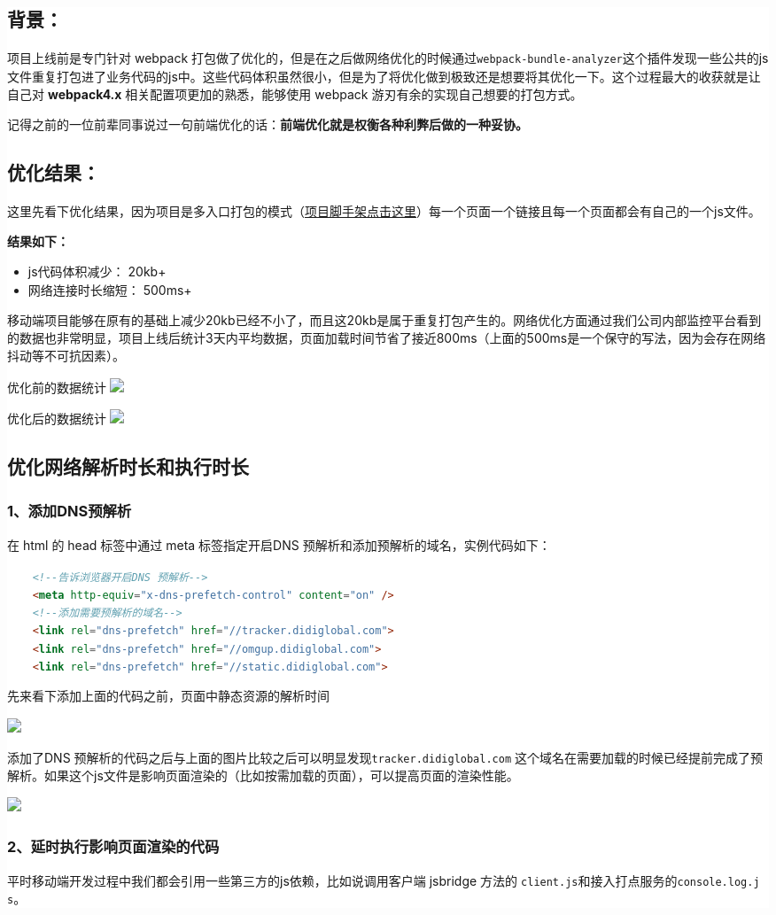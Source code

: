 ## 背景：
项目上线前是专门针对 webpack 打包做了优化的，但是在之后做网络优化的时候通过`webpack-bundle-analyzer`这个插件发现一些公共的js文件重复打包进了业务代码的js中。这些代码体积虽然很小，但是为了将优化做到极致还是想要将其优化一下。这个过程最大的收获就是让自己对 **webpack4.x** 相关配置项更加的熟悉，能够使用 webpack 游刃有余的实现自己想要的打包方式。

记得之前的一位前辈同事说过一句前端优化的话：**前端优化就是权衡各种利弊后做的一种妥协。**

## 优化结果：
这里先看下优化结果，因为项目是多入口打包的模式（[项目脚手架点击这里](https://github.com/zhiqiang21/vueproject-dev-tool)）每一个页面一个链接且每一个页面都会有自己的一个js文件。

**结果如下：**

* js代码体积减少： 20kb+
* 网络连接时长缩短： 500ms+

移动端项目能够在原有的基础上减少20kb已经不小了，而且这20kb是属于重复打包产生的。网络优化方面通过我们公司内部监控平台看到的数据也非常明显，项目上线后统计3天内平均数据，页面加载时间节省了接近800ms（上面的500ms是一个保守的写法，因为会存在网络抖动等不可抗因素）。

优化前的数据统计
![](http://ww1.sinaimg.cn/large/006tNc79ly1g46a2urrywj31sw0i8tbs.jpg)

优化后的数据统计
![](http://ww1.sinaimg.cn/large/006tNc79ly1g46a2eomp5j32680j8acn.jpg)


## 优化网络解析时长和执行时长

### 1、添加DNS预解析
在 html 的 head 标签中通过 meta 标签指定开启DNS 预解析和添加预解析的域名，实例代码如下：

```html
    <!--告诉浏览器开启DNS 预解析-->
    <meta http-equiv="x-dns-prefetch-control" content="on" />
    <!--添加需要预解析的域名-->
    <link rel="dns-prefetch" href="//tracker.didiglobal.com">
    <link rel="dns-prefetch" href="//omgup.didiglobal.com">
    <link rel="dns-prefetch" href="//static.didiglobal.com">
```

先来看下添加上面的代码之前，页面中静态资源的解析时间

![](http://ww1.sinaimg.cn/large/006tNc79ly1g45bajk0boj31o60lyabb.jpg)

添加了DNS 预解析的代码之后与上面的图片比较之后可以明显发现`tracker.didiglobal.com` 这个域名在需要加载的时候已经提前完成了预解析。如果这个js文件是影响页面渲染的（比如按需加载的页面），可以提高页面的渲染性能。

![](http://ww4.sinaimg.cn/large/006tNc79ly1g45bdwelxfj31gs0h6my0.jpg)

### 2、延时执行影响页面渲染的代码
平时移动端开发过程中我们都会引用一些第三方的js依赖，比如说调用客户端 jsbridge 方法的 `client.js`和接入打点服务的`console.log.js`。

